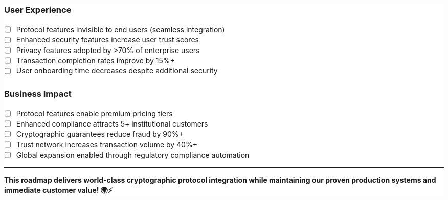 ### **User Experience**
- [ ] Protocol features invisible to end users (seamless integration)
- [ ] Enhanced security features increase user trust scores
- [ ] Privacy features adopted by >70% of enterprise users
- [ ] Transaction completion rates improve by 15%+
- [ ] User onboarding time decreases despite additional security

### **Business Impact**
- [ ] Protocol features enable premium pricing tiers
- [ ] Enhanced compliance attracts 5+ institutional customers
- [ ] Cryptographic guarantees reduce fraud by 90%+
- [ ] Trust network increases transaction volume by 40%+
- [ ] Global expansion enabled through regulatory compliance automation

---

**This roadmap delivers world-class cryptographic protocol integration while maintaining our proven production systems and immediate customer value! 🌍⚡**